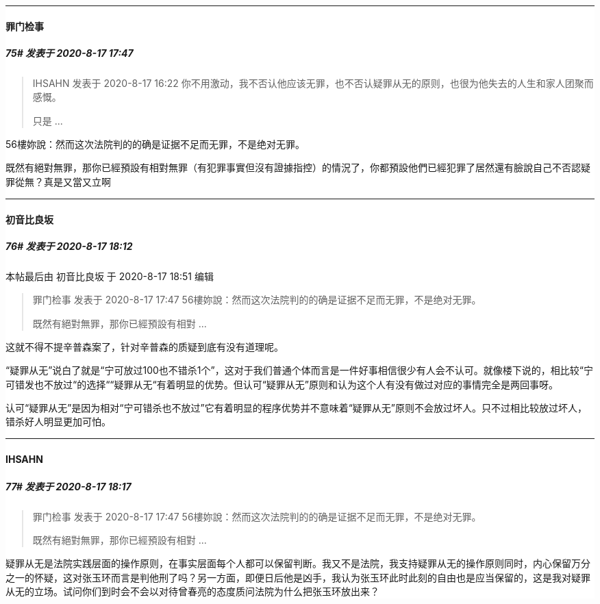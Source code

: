 



-----

####  罪门检事  
##### 75#       发表于 2020-8-17 17:47



<blockquote>IHSAHN 发表于 2020-8-17 16:22
你不用激动，我不否认他应该无罪，也不否认疑罪从无的原则，也很为他失去的人生和家人团聚而感慨。


只是 ...</blockquote>
56樓妳說：然而这次法院判的的确是证据不足而无罪，不是绝对无罪。


既然有絕對無罪，那你已經預設有相對無罪（有犯罪事實但沒有證據指控）的情況了，你都預設他們已經犯罪了居然還有臉說自己不否認疑罪從無？真是又當又立啊







-----

####  初音比良坂  
##### 76#       发表于 2020-8-17 18:12



 本帖最后由 初音比良坂 于 2020-8-17 18:51 编辑 
<blockquote>罪门检事 发表于 2020-8-17 17:47
56樓妳說：然而这次法院判的的确是证据不足而无罪，不是绝对无罪。


既然有絕對無罪，那你已經預設有相對 ...</blockquote>

这就不得不提辛普森案了，针对辛普森的质疑到底有没有道理呢。

“疑罪从无”说白了就是“宁可放过100也不错杀1个”，这对于我们普通个体而言是一件好事相信很少有人会不认可。就像楼下说的，相比较“宁可错发也不放过“的选择““疑罪从无“有着明显的优势。但认可“疑罪从无”原则和认为这个人有没有做过对应的事情完全是两回事呀。

认可“疑罪从无”是因为相对“宁可错杀也不放过”它有着明显的程序优势并不意味着“疑罪从无”原则不会放过坏人。只不过相比较放过坏人，错杀好人明显更加可怕。







-----

####  IHSAHN  
##### 77#       发表于 2020-8-17 18:17



<blockquote>罪门检事 发表于 2020-8-17 17:47
56樓妳說：然而这次法院判的的确是证据不足而无罪，不是绝对无罪。


既然有絕對無罪，那你已經預設有相對 ...</blockquote>
疑罪从无是法院实践层面的操作原则，在事实层面每个人都可以保留判断。我又不是法院，我支持疑罪从无的操作原则同时，内心保留万分之一的怀疑，这对张玉环而言是判他刑了吗？另一方面，即便日后他是凶手，我认为张玉环此时此刻的自由也是应当保留的，这是我对疑罪从无的立场。试问你们到时会不会以对待曾春亮的态度质问法院为什么把张玉环放出来？

